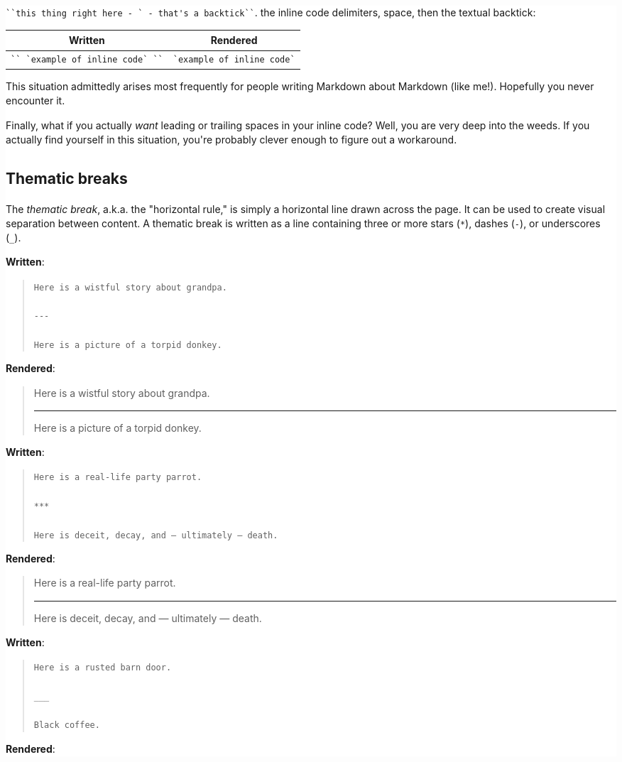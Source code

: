 ``` ``this thing right here - ` - that's a backtick`` ```.
the inline code delimiters, space, then the textual backtick:

| **Written** | **Rendered** |
|-|-|
| ``` `` `example of inline code` `` ``` | `` `example of inline code` `` |

This situation admittedly arises most frequently for people writing
Markdown about Markdown (like me!). Hopefully you never encounter it.

Finally, what if you actually _want_ leading or trailing spaces in
your inline code? Well, you are very deep into the weeds. If
you actually find yourself in this situation, you're probably clever
enough to figure out a workaround.

## Thematic breaks

The _thematic break_, a.k.a. the "horizontal rule," is simply a
horizontal line drawn across the page. It can be used to create
visual separation between content. A thematic break is written as a
line containing three or more stars (`*`), dashes (`-`), or
underscores (`_`).

**Written**:

>     Here is a wistful story about grandpa.
>
>     ---
>
>     Here is a picture of a torpid donkey.

**Rendered**:

> Here is a wistful story about grandpa.
>
> ---
>
> Here is a picture of a torpid donkey.

**Written**:

>     Here is a real-life party parrot.
>
>     ***
>
>     Here is deceit, decay, and — ultimately — death.

**Rendered**:

> Here is a real-life party parrot.
>
> ***
>
> Here is deceit, decay, and — ultimately — death.

**Written**:

>     Here is a rusted barn door.
>
>     ___
>
>     Black coffee.

**Rendered**:
```